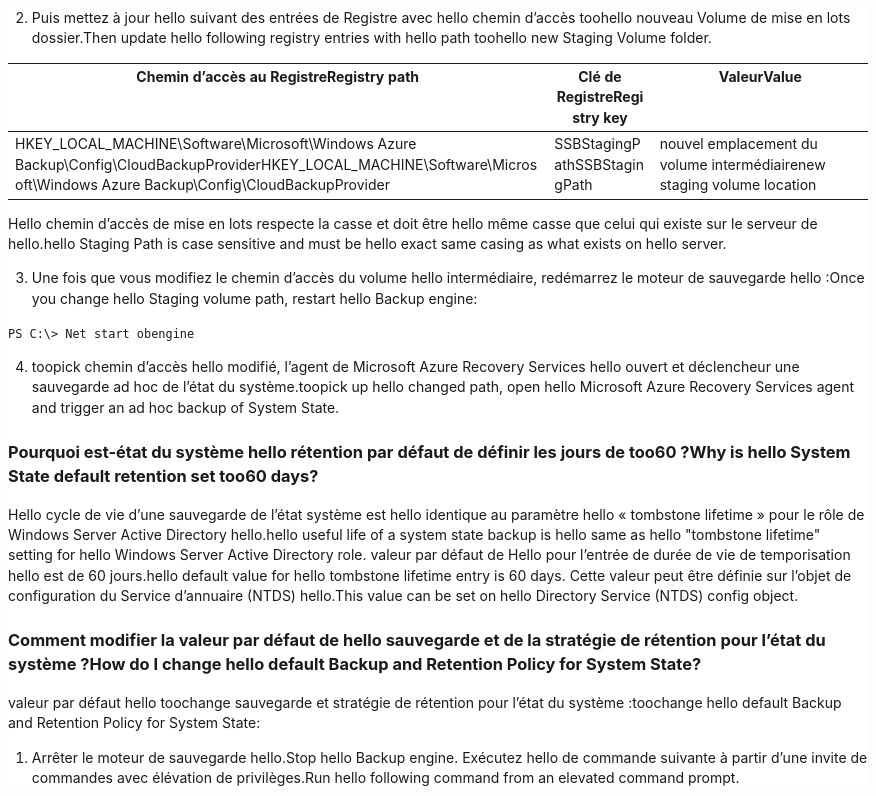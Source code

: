 2. <span data-ttu-id="eaf76-263">Puis mettez à jour hello suivant des entrées de Registre avec hello chemin d’accès toohello nouveau Volume de mise en lots dossier.</span><span class="sxs-lookup"><span data-stu-id="eaf76-263">Then update hello following registry entries with hello path toohello new Staging Volume folder.</span></span>

  |<span data-ttu-id="eaf76-264">Chemin d’accès au Registre</span><span class="sxs-lookup"><span data-stu-id="eaf76-264">Registry path</span></span>|<span data-ttu-id="eaf76-265">Clé de Registre</span><span class="sxs-lookup"><span data-stu-id="eaf76-265">Registry key</span></span>|<span data-ttu-id="eaf76-266">Valeur</span><span class="sxs-lookup"><span data-stu-id="eaf76-266">Value</span></span>|
  |-------------|------------|-----|
  |<span data-ttu-id="eaf76-267">HKEY_LOCAL_MACHINE\Software\Microsoft\Windows Azure Backup\Config\CloudBackupProvider</span><span class="sxs-lookup"><span data-stu-id="eaf76-267">HKEY_LOCAL_MACHINE\Software\Microsoft\Windows Azure Backup\Config\CloudBackupProvider</span></span> | <span data-ttu-id="eaf76-268">SSBStagingPath</span><span class="sxs-lookup"><span data-stu-id="eaf76-268">SSBStagingPath</span></span> | <span data-ttu-id="eaf76-269">nouvel emplacement du volume intermédiaire</span><span class="sxs-lookup"><span data-stu-id="eaf76-269">new staging volume location</span></span> |

<span data-ttu-id="eaf76-270">Hello chemin d’accès de mise en lots respecte la casse et doit être hello même casse que celui qui existe sur le serveur de hello.</span><span class="sxs-lookup"><span data-stu-id="eaf76-270">hello Staging Path is case sensitive and must be hello exact same casing as what exists on hello server.</span></span> 

3. <span data-ttu-id="eaf76-271">Une fois que vous modifiez le chemin d’accès du volume hello intermédiaire, redémarrez le moteur de sauvegarde hello :</span><span class="sxs-lookup"><span data-stu-id="eaf76-271">Once you change hello Staging volume path, restart hello Backup engine:</span></span>
  ```
  PS C:\> Net start obengine
  ```
4. <span data-ttu-id="eaf76-272">toopick chemin d’accès hello modifié, l’agent de Microsoft Azure Recovery Services hello ouvert et déclencheur une sauvegarde ad hoc de l’état du système.</span><span class="sxs-lookup"><span data-stu-id="eaf76-272">toopick up hello changed path, open hello Microsoft Azure Recovery Services agent and trigger an ad hoc backup of System State.</span></span>

### <a name="why-is-hello-system-state-default-retention-set-too60-days"></a><span data-ttu-id="eaf76-273">Pourquoi est-état du système hello rétention par défaut de définir les jours de too60 ?</span><span class="sxs-lookup"><span data-stu-id="eaf76-273">Why is hello System State default retention set too60 days?</span></span>

<span data-ttu-id="eaf76-274">Hello cycle de vie d’une sauvegarde de l’état système est hello identique au paramètre hello « tombstone lifetime » pour le rôle de Windows Server Active Directory hello.</span><span class="sxs-lookup"><span data-stu-id="eaf76-274">hello useful life of a system state backup is hello same as hello "tombstone lifetime" setting for hello Windows Server Active Directory role.</span></span> <span data-ttu-id="eaf76-275">valeur par défaut de Hello pour l’entrée de durée de vie de temporisation hello est de 60 jours.</span><span class="sxs-lookup"><span data-stu-id="eaf76-275">hello default value for hello tombstone lifetime entry is 60 days.</span></span> <span data-ttu-id="eaf76-276">Cette valeur peut être définie sur l’objet de configuration du Service d’annuaire (NTDS) hello.</span><span class="sxs-lookup"><span data-stu-id="eaf76-276">This value can be set on hello Directory Service (NTDS) config object.</span></span>

### <a name="how-do-i-change-hello-default-backup-and-retention-policy-for-system-state"></a><span data-ttu-id="eaf76-277">Comment modifier la valeur par défaut de hello sauvegarde et de la stratégie de rétention pour l’état du système ?</span><span class="sxs-lookup"><span data-stu-id="eaf76-277">How do I change hello default Backup and Retention Policy for System State?</span></span>

<span data-ttu-id="eaf76-278">valeur par défaut hello toochange sauvegarde et stratégie de rétention pour l’état du système :</span><span class="sxs-lookup"><span data-stu-id="eaf76-278">toochange hello default Backup and Retention Policy for System State:</span></span>
1. <span data-ttu-id="eaf76-279">Arrêter le moteur de sauvegarde hello.</span><span class="sxs-lookup"><span data-stu-id="eaf76-279">Stop hello Backup engine.</span></span> <span data-ttu-id="eaf76-280">Exécutez hello de commande suivante à partir d’une invite de commandes avec élévation de privilèges.</span><span class="sxs-lookup"><span data-stu-id="eaf76-280">Run hello following command from an elevated command prompt.</span></span>
